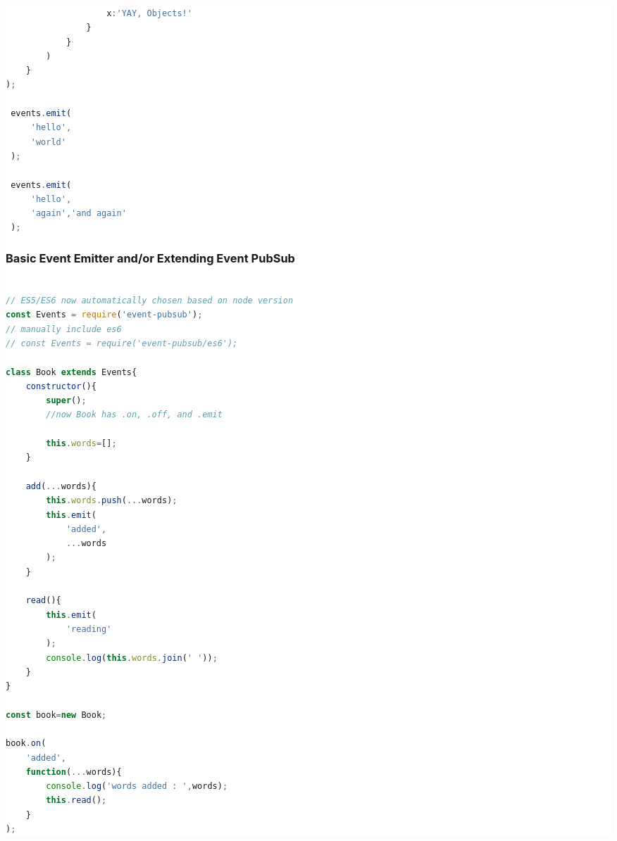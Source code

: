 ```javascript
                    x:'YAY, Objects!'
                }
            }
        )
    }
);

 events.emit(
     'hello',
     'world'
 );

 events.emit(
     'hello',
     'again','and again'
 );


```


### Basic Event Emitter and/or Extending Event PubSub

```javascript

// ES5/ES6 now automatically chosen based on node version
const Events = require('event-pubsub');
// manually include es6
// const Events = require('event-pubsub/es6');

class Book extends Events{
    constructor(){
        super();
        //now Book has .on, .off, and .emit

        this.words=[];
    }

    add(...words){
        this.words.push(...words);
        this.emit(
            'added',
            ...words
        );
    }

    read(){
        this.emit(
            'reading'
        );
        console.log(this.words.join(' '));
    }
}

const book=new Book;

book.on(
    'added',
    function(...words){
        console.log('words added : ',words);
        this.read();
    }
);

```